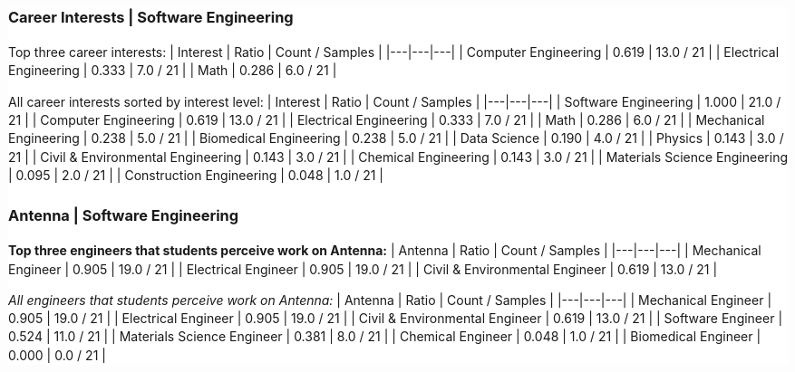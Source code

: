 ### Career Interests | Software Engineering

Top three career interests:
| Interest                                 | Ratio | Count / Samples |
|---|---|---|
| Computer Engineering                     | 0.619 | 13.0 / 21 |
| Electrical Engineering                   | 0.333 | 7.0  / 21 |
| Math                                     | 0.286 | 6.0  / 21 |

All career interests sorted by interest level:
| Interest                                 | Ratio | Count / Samples |
|---|---|---|
| Software Engineering                     | 1.000 | 21.0 / 21 |
| Computer Engineering                     | 0.619 | 13.0 / 21 |
| Electrical Engineering                   | 0.333 | 7.0  / 21 |
| Math                                     | 0.286 | 6.0  / 21 |
| Mechanical Engineering                   | 0.238 | 5.0  / 21 |
| Biomedical Engineering                   | 0.238 | 5.0  / 21 |
| Data Science                             | 0.190 | 4.0  / 21 |
| Physics                                  | 0.143 | 3.0  / 21 |
| Civil & Environmental Engineering        | 0.143 | 3.0  / 21 |
| Chemical Engineering                     | 0.143 | 3.0  / 21 |
| Materials Science Engineering            | 0.095 | 2.0  / 21 |
| Construction Engineering                 | 0.048 | 1.0  / 21 |

### Antenna | Software Engineering

**Top three engineers that students perceive work on Antenna:**
| Antenna                                  | Ratio | Count / Samples |
|---|---|---|
| Mechanical Engineer                      | 0.905 | 19.0 / 21 |
| Electrical Engineer                      | 0.905 | 19.0 / 21 |
| Civil & Environmental Engineer           | 0.619 | 13.0 / 21 |

*All engineers that students perceive work on Antenna:*
| Antenna                                  | Ratio | Count / Samples |
|---|---|---|
| Mechanical Engineer                      | 0.905 | 19.0 / 21 |
| Electrical Engineer                      | 0.905 | 19.0 / 21 |
| Civil & Environmental Engineer           | 0.619 | 13.0 / 21 |
| Software Engineer                        | 0.524 | 11.0 / 21 |
| Materials Science Engineer               | 0.381 | 8.0  / 21 |
| Chemical Engineer                        | 0.048 | 1.0  / 21 |
| Biomedical Engineer                      | 0.000 | 0.0  / 21 |
